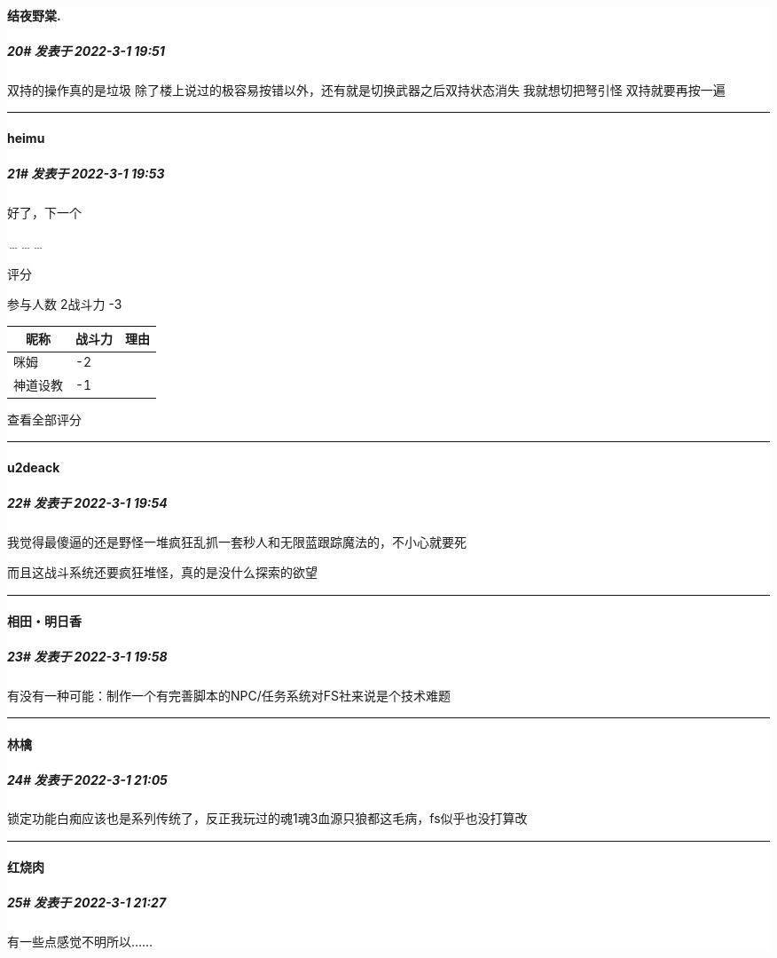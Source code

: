 ####  结夜野棠.  
##### 20#       发表于 2022-3-1 19:51

双持的操作真的是垃圾 除了楼上说过的极容易按错以外，还有就是切换武器之后双持状态消失 我就想切把弩引怪 双持就要再按一遍

*****

####  heimu  
##### 21#       发表于 2022-3-1 19:53

好了，下一个

﹍﹍﹍

评分

 参与人数 2战斗力 -3

|昵称|战斗力|理由|
|----|---|---|
| 咪姆|-2||
| 神道设教|-1||

查看全部评分

*****

####  u2deack  
##### 22#       发表于 2022-3-1 19:54

我觉得最傻逼的还是野怪一堆疯狂乱抓一套秒人和无限蓝跟踪魔法的，不小心就要死

而且这战斗系统还要疯狂堆怪，真的是没什么探索的欲望

*****

####  相田・明日香  
##### 23#       发表于 2022-3-1 19:58

有没有一种可能：制作一个有完善脚本的NPC/任务系统对FS社来说是个技术难题

*****

####  林檎  
##### 24#       发表于 2022-3-1 21:05

锁定功能白痴应该也是系列传统了，反正我玩过的魂1魂3血源只狼都这毛病，fs似乎也没打算改

*****

####  红烧肉  
##### 25#       发表于 2022-3-1 21:27

有一些点感觉不明所以……
